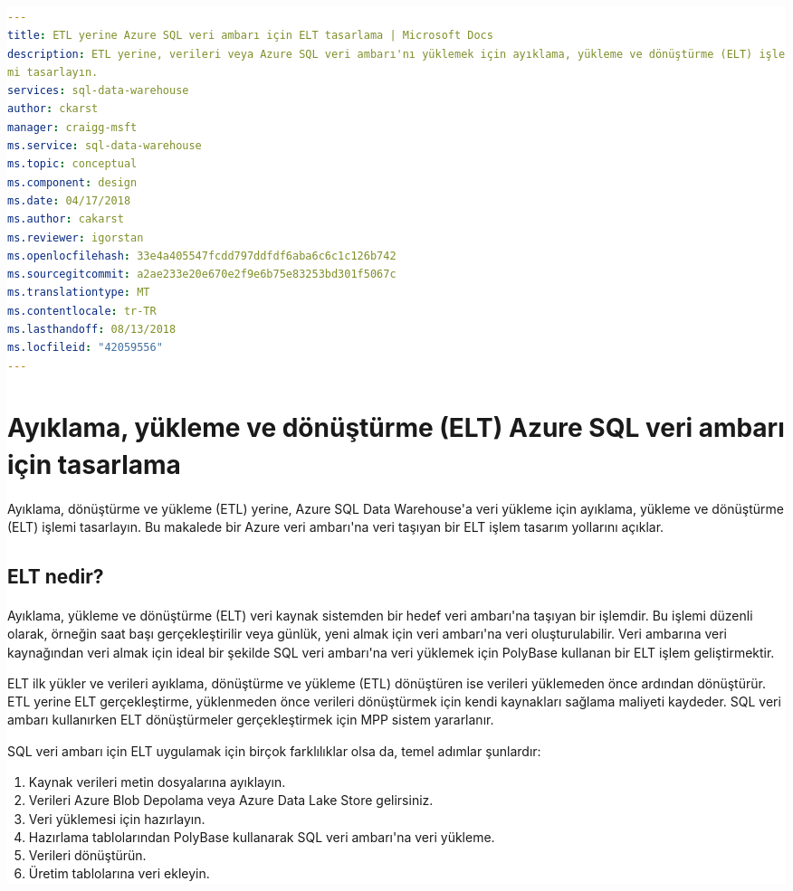 ```yaml
---
title: ETL yerine Azure SQL veri ambarı için ELT tasarlama | Microsoft Docs
description: ETL yerine, verileri veya Azure SQL veri ambarı'nı yüklemek için ayıklama, yükleme ve dönüştürme (ELT) işlemi tasarlayın.
services: sql-data-warehouse
author: ckarst
manager: craigg-msft
ms.service: sql-data-warehouse
ms.topic: conceptual
ms.component: design
ms.date: 04/17/2018
ms.author: cakarst
ms.reviewer: igorstan
ms.openlocfilehash: 33e4a405547fcdd797ddfdf6aba6c6c1c126b742
ms.sourcegitcommit: a2ae233e20e670e2f9e6b75e83253bd301f5067c
ms.translationtype: MT
ms.contentlocale: tr-TR
ms.lasthandoff: 08/13/2018
ms.locfileid: "42059556"
---
```

# <a name="designing-extract-load-and-transform-elt-for-azure-sql-data-warehouse"></a>Ayıklama, yükleme ve dönüştürme (ELT) Azure SQL veri ambarı için tasarlama

Ayıklama, dönüştürme ve yükleme (ETL) yerine, Azure SQL Data Warehouse'a veri yükleme için ayıklama, yükleme ve dönüştürme (ELT) işlemi tasarlayın. Bu makalede bir Azure veri ambarı'na veri taşıyan bir ELT işlem tasarım yollarını açıklar.

## <a name="what-is-elt"></a>ELT nedir?

Ayıklama, yükleme ve dönüştürme (ELT) veri kaynak sistemden bir hedef veri ambarı'na taşıyan bir işlemdir. Bu işlemi düzenli olarak, örneğin saat başı gerçekleştirilir veya günlük, yeni almak için veri ambarı'na veri oluşturulabilir. Veri ambarına veri kaynağından veri almak için ideal bir şekilde SQL veri ambarı'na veri yüklemek için PolyBase kullanan bir ELT işlem geliştirmektir.

ELT ilk yükler ve verileri ayıklama, dönüştürme ve yükleme (ETL) dönüştüren ise verileri yüklemeden önce ardından dönüştürür. ETL yerine ELT gerçekleştirme, yüklenmeden önce verileri dönüştürmek için kendi kaynakları sağlama maliyeti kaydeder. SQL veri ambarı kullanırken ELT dönüştürmeler gerçekleştirmek için MPP sistem yararlanır.

SQL veri ambarı için ELT uygulamak için birçok farklılıklar olsa da, temel adımlar şunlardır:  

1. Kaynak verileri metin dosyalarına ayıklayın.
2. Verileri Azure Blob Depolama veya Azure Data Lake Store gelirsiniz.
3. Veri yüklemesi için hazırlayın.
2. Hazırlama tablolarından PolyBase kullanarak SQL veri ambarı'na veri yükleme.
3. Verileri dönüştürün.
4. Üretim tablolarına veri ekleyin.
